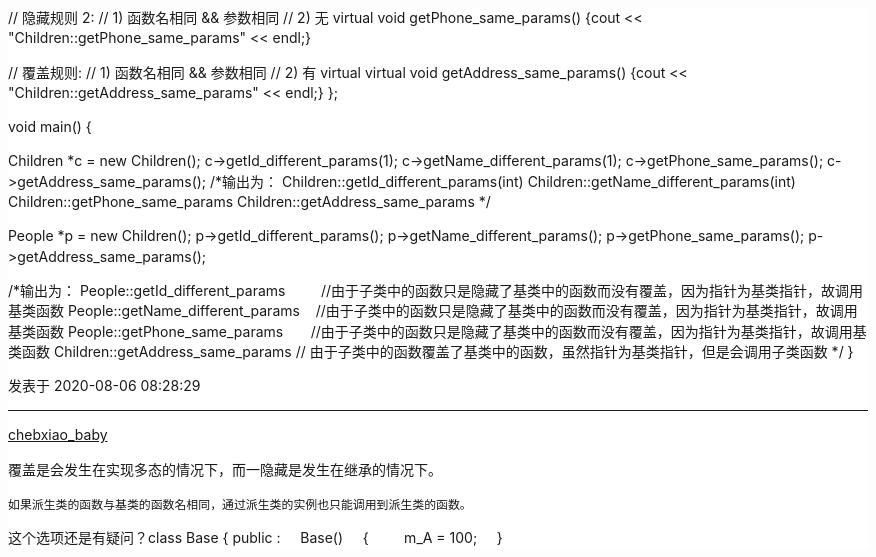 // 隐藏规则 2:
// 1) 函数名相同 && 参数相同
// 2) 无 virtual
void getPhone_same_params() {cout << "Children::getPhone_same_params" << endl;}

// 覆盖规则:
// 1) 函数名相同 && 参数相同
// 2) 有 virtual
virtual void getAddress_same_params() {cout << "Children::getAddress_same_params" << endl;}
};

void main()
{

Children *c = new Children();
c->getId_different_params(1);
c->getName_different_params(1);
c->getPhone_same_params();
c->getAddress_same_params();
/*输出为：
Children::getId_different_params(int)
Children::getName_different_params(int)
Children::getPhone_same_params
Children::getAddress_same_params
*/

People *p = new Children();
p->getId_different_params();
p->getName_different_params();
p->getPhone_same_params();
p->getAddress_same_params();

/*输出为：
People::getId_different_params         //由于子类中的函数只是隐藏了基类中的函数而没有覆盖，因为指针为基类指针，故调用基类函数
People::getName_different_params    //由于子类中的函数只是隐藏了基类中的函数而没有覆盖，因为指针为基类指针，故调用基类函数
People::getPhone_same_params       //由于子类中的函数只是隐藏了基类中的函数而没有覆盖，因为指针为基类指针，故调用基类函数
Children::getAddress_same_params // 由于子类中的函数覆盖了基类中的函数，虽然指针为基类指针，但是会调用子类函数
*/
}

发表于 2020-08-06 08:28:29

* * *

[chebxiao_baby](https://www.nowcoder.com/profile/270192738)

覆盖是会发生在实现多态的情况下，而一隐藏是发生在继承的情况下。

```cpp
如果派生类的函数与基类的函数名相同，通过派生类的实例也只能调用到派生类的函数。
```

这个选项还是有疑问？class Base
{
public :
    Base()
    {
        m_A = 100;
    }
